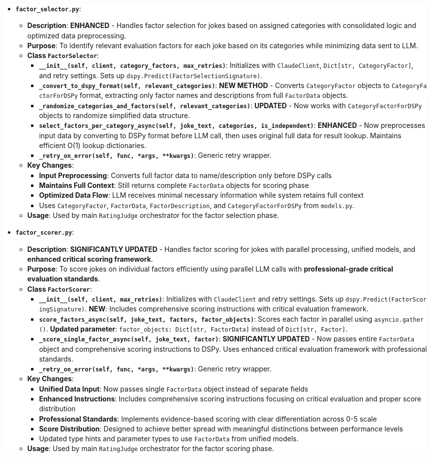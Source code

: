*   **`factor_selector.py`**:
    *   **Description**: **ENHANCED** - Handles factor selection for jokes based on assigned categories with consolidated logic and optimized data preprocessing.
    *   **Purpose**: To identify relevant evaluation factors for each joke based on its categories while minimizing data sent to LLM.
    *   **Class `FactorSelector`**:
        *   **`__init__(self, client, category_factors, max_retries)`**: Initializes with `ClaudeClient`, `Dict[str, CategoryFactor]`, and retry settings. Sets up `dspy.Predict(FactorSelectionSignature)`.
        *   **`_convert_to_dspy_format(self, relevant_categories)`**: **NEW METHOD** - Converts `CategoryFactor` objects to `CategoryFactorForDSPy` format, extracting only factor names and descriptions from full `FactorData` objects.
        *   **`_randomize_categories_and_factors(self, relevant_categories)`**: **UPDATED** - Now works with `CategoryFactorForDSPy` objects to randomize simplified data structure.
        *   **`select_factors_per_category_async(self, joke_text, categories, is_independent)`**: **ENHANCED** - Now preprocesses input data by converting to DSPy format before LLM call, then uses original full data for result lookup. Maintains efficient O(1) lookup dictionaries.
        *   **`_retry_on_error(self, func, *args, **kwargs)`**: Generic retry wrapper.
    *   **Key Changes**: 
        *   **Input Preprocessing**: Converts full factor data to name/description only before DSPy calls
        *   **Maintains Full Context**: Still returns complete `FactorData` objects for scoring phase
        *   **Optimized Data Flow**: LLM receives minimal necessary information while system retains full context
        *   Uses `CategoryFactor`, `FactorData`, `FactorDescription`, and `CategoryFactorForDSPy` from `models.py`.
    *   **Usage**: Used by main `RatingJudge` orchestrator for the factor selection phase.

*   **`factor_scorer.py`**:
    *   **Description**: **SIGNIFICANTLY UPDATED** - Handles factor scoring for jokes with parallel processing, unified models, and **enhanced critical scoring framework**.
    *   **Purpose**: To score jokes on individual factors efficiently using parallel LLM calls with **professional-grade critical evaluation standards**.
    *   **Class `FactorScorer`**:
        *   **`__init__(self, client, max_retries)`**: Initializes with `ClaudeClient` and retry settings. Sets up `dspy.Predict(FactorScoringSignature)`. **NEW**: Includes comprehensive scoring instructions with critical evaluation framework.
        *   **`score_factors_async(self, joke_text, factors, factor_objects)`**: Scores each factor in parallel using `asyncio.gather()`. **Updated parameter**: `factor_objects: Dict[str, FactorData]` instead of `Dict[str, Factor]`.
        *   **`_score_single_factor_async(self, joke_text, factor)`**: **SIGNIFICANTLY UPDATED** - Now passes entire `FactorData` object and comprehensive scoring instructions to DSPy. Uses enhanced critical evaluation framework with professional standards.
        *   **`_retry_on_error(self, func, *args, **kwargs)`**: Generic retry wrapper.
    *   **Key Changes**: 
        *   **Unified Data Input**: Now passes single `FactorData` object instead of separate fields
        *   **Enhanced Instructions**: Includes comprehensive scoring instructions focusing on critical evaluation and proper score distribution
        *   **Professional Standards**: Implements evidence-based scoring with clear differentiation across 0-5 scale
        *   **Score Distribution**: Designed to achieve better spread with meaningful distinctions between performance levels
        *   Updated type hints and parameter types to use `FactorData` from unified models.
    *   **Usage**: Used by main `RatingJudge` orchestrator for the factor scoring phase.
